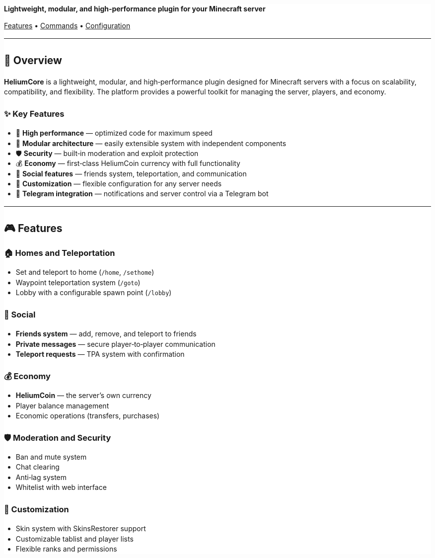 **Lightweight, modular, and high‑performance plugin for your Minecraft server**

[Features](#features) • [Commands](#commands) • [Configuration](#configuration)

---

## 📖 Overview

**HeliumCore** is a lightweight, modular, and high‑performance plugin designed for Minecraft servers with a focus on scalability, compatibility, and flexibility. The platform provides a powerful toolkit for managing the server, players, and economy.

### ✨ Key Features

- 🎯 **High performance** — optimized code for maximum speed
- 🔧 **Modular architecture** — easily extensible system with independent components
- 🛡️ **Security** — built‑in moderation and exploit protection
- 💰 **Economy** — first‑class HeliumCoin currency with full functionality
- 👥 **Social features** — friends system, teleportation, and communication
- 🎨 **Customization** — flexible configuration for any server needs
- 📱 **Telegram integration** — notifications and server control via a Telegram bot

---

## 🎮 Features

### 🏠 Homes and Teleportation
- Set and teleport to home (`/home`, `/sethome`)
- Waypoint teleportation system (`/goto`)
- Lobby with a configurable spawn point (`/lobby`)

### 👥 Social
- **Friends system** — add, remove, and teleport to friends
- **Private messages** — secure player‑to‑player communication
- **Teleport requests** — TPA system with confirmation

### 💰 Economy
- **HeliumCoin** — the server’s own currency
- Player balance management
- Economic operations (transfers, purchases)

### 🛡️ Moderation and Security
- Ban and mute system
- Chat clearing
- Anti‑lag system
- Whitelist with web interface

### 🎨 Customization
- Skin system with SkinsRestorer support
- Customizable tablist and player lists
- Flexible ranks and permissions

